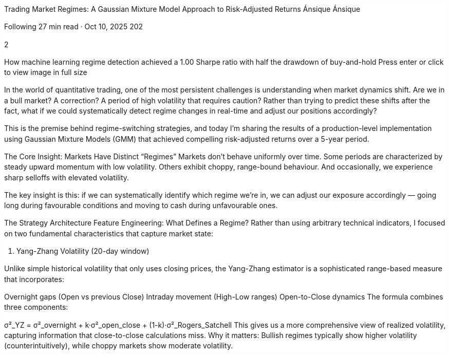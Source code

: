 Trading Market Regimes: A Gaussian Mixture Model Approach to Risk-Adjusted Returns
Ánsique
Ánsique

Following
27 min read
·
Oct 10, 2025
202


2





How machine learning regime detection achieved a 1.00 Sharpe ratio with half the drawdown of buy-and-hold
Press enter or click to view image in full size

In the world of quantitative trading, one of the most persistent challenges is understanding when market dynamics shift. Are we in a bull market? A correction? A period of high volatility that requires caution? Rather than trying to predict these shifts after the fact, what if we could systematically detect regime changes in real-time and adjust our positions accordingly?

This is the premise behind regime-switching strategies, and today I’m sharing the results of a production-level implementation using Gaussian Mixture Models (GMM) that achieved compelling risk-adjusted returns over a 5-year period.

The Core Insight: Markets Have Distinct “Regimes”
Markets don’t behave uniformly over time. Some periods are characterized by steady upward momentum with low volatility. Others exhibit choppy, range-bound behaviour. And occasionally, we experience sharp selloffs with elevated volatility.

The key insight is this: if we can systematically identify which regime we’re in, we can adjust our exposure accordingly — going long during favourable conditions and moving to cash during unfavourable ones.

The Strategy Architecture
Feature Engineering: What Defines a Regime?
Rather than using arbitrary technical indicators, I focused on two fundamental characteristics that capture market state:

1. Yang-Zhang Volatility (20-day window)

Unlike simple historical volatility that only uses closing prices, the Yang-Zhang estimator is a sophisticated range-based measure that incorporates:

Overnight gaps (Open vs previous Close)
Intraday movement (High-Low ranges)
Open-to-Close dynamics
The formula combines three components:

σ²_YZ = σ²_overnight + k·σ²_open_close + (1-k)·σ²_Rogers_Satchell
This gives us a more comprehensive view of realized volatility, capturing information that close-to-close calculations miss. Why it matters: Bullish regimes typically show higher volatility (counterintuitively), while choppy markets show moderate volatility.

